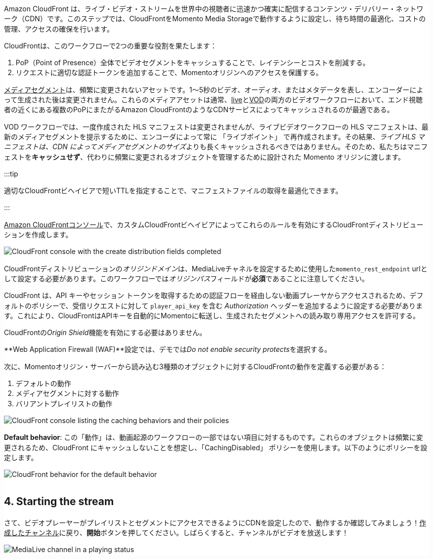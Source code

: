 Amazon CloudFront は、ライブ・ビデオ・ストリームを世界中の視聴者に迅速かつ確実に配信するコンテンツ・デリバリー・ネットワーク（CDN）です。このステップでは、CloudFrontをMomento Media Storageで動作するように設定し、待ち時間の最適化、コストの管理、アクセスの確保を行います。

CloudFrontは、このワークフローで2つの重要な役割を果たします：

1. PoP（Point of Presence）全体でビデオセグメントをキャッシュすることで、レイテンシーとコストを削減する。
2. リクエストに適切な認証トークンを追加することで、Momentoオリジンへのアクセスを保護する。

[メディアセグメント](/media-storage/core-concepts/segments)は、頻繁に変更されないアセットです。1～5秒のビデオ、オーディオ、またはメタデータを表し、エンコーダーによって生成された後は変更されません。これらのメディアアセットは通常、[live](/media-storage/streaming/live-streaming/how-it-works)と[VOD](/media-storage/streaming/video-on-demand/media-storage)の両方のビデオワークフローにおいて、エンド視聴者の近くにある複数のPoPにまたがるAmazon CloudFrontのようなCDNサービスによってキャッシュされるのが最適である。

VOD ワークフローでは、一度作成された HLS マニフェストは変更されませんが、ライブビデオワークフローの HLS マニフェストは、最新のメディアセグメントを提示するために、エンコーダによって常に 「ライブポイント」 で再作成されます。その結果、*ライブ HLS マニフェストは、CDN によってメディアセグメントのサイズ*よりも長くキャッシュされるべきではありません。そのため、私たちはマニフェストを**キャッシュせず**、代わりに頻繁に変更されるオブジェクトを管理するために設計された Momento オリジンに渡します。

:::tip

適切なCloudFrontビヘイビアで短いTTLを指定することで、マニフェストファイルの取得を最適化できます。

:::

[Amazon CloudFrontコンソール](https://console.aws.amazon.com/cloudfront)で、カスタムCloudFrontビヘイビアによってこれらのルールを有効にするCloudFrontディストリビューションを作成します。

![CloudFront console with the create distribution fields completed](./_how-to-images/cloudfront-origin.png)

CloudFrontディストリビューションの*オリジンドメイン*は、MediaLiveチャネルを設定するために使用した`momento_rest_endpoint` urlとして設定する必要があります。このワークフローでは*オリジンパス*フィールドが**必須**であることに注意してください。

CloudFront は、API キーやセッション トークンを取得するための認証フローを経由しない動画プレーヤからアクセスされるため、デフォルトのポリシーで、受信リクエストに対して `player_api_key` を含む *Authorization* ヘッダーを追加するように設定する必要があります。これにより、CloudFrontはAPIキーを自動的にMomentoに転送し、生成されたセグメントへの読み取り専用アクセスを許可する。

CloudFrontの*Origin Shield*機能を有効にする必要はありません。

**Web Application Firewall (WAF)**設定では、デモでは*Do not enable security protects*を選択する。

次に、Momentoオリジン・サーバーから読み込む3種類のオブジェクトに対するCloudFrontの動作を定義する必要がある：

1. デフォルトの動作
2. メディアセグメントに対する動作
3. バリアントプレイリストの動作

![CloudFront console listing the caching behaviors and their policies](./_how-to-images/cloudfront-behaviors.png)

**Default behavior**: この「動作」は、動画起源のワークフローの一部ではない項目に対するものです。これらのオブジェクトは頻繁に変更されるため、CloudFront にキャッシュしないことを想定し、「CachingDisabled」 ポリシーを使用します。以下のようにポリシーを設定します。

![CloudFront behavior for the default behavior](./_how-to-images/cloudfront-default.png)

## 4. Starting the stream

さて、ビデオプレーヤーがプレイリストとセグメントにアクセスできるようにCDNを設定したので、動作するか確認してみましょう！[作成したチャンネル](https://console.aws.amazon.com/medialive/home#/channels)に戻り、**開始**ボタンを押してください。しばらくすると、チャンネルがビデオを放送します！

![MediaLive channel in a playing status](./_how-to-images/medialive-channel-playing.png)
